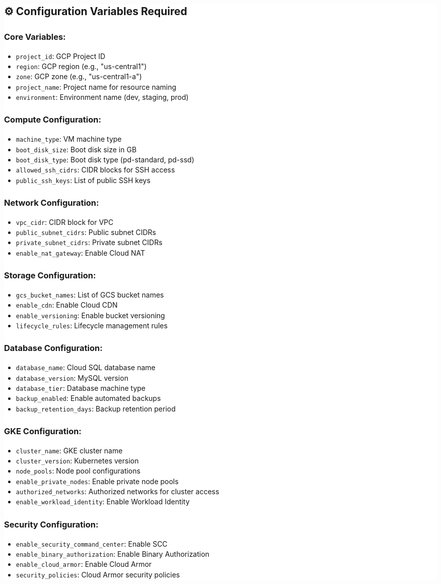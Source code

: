 ## ⚙️ **Configuration Variables Required**

### **Core Variables:**
- `project_id`: GCP Project ID
- `region`: GCP region (e.g., "us-central1")
- `zone`: GCP zone (e.g., "us-central1-a")
- `project_name`: Project name for resource naming
- `environment`: Environment name (dev, staging, prod)

### **Compute Configuration:**
- `machine_type`: VM machine type
- `boot_disk_size`: Boot disk size in GB
- `boot_disk_type`: Boot disk type (pd-standard, pd-ssd)
- `allowed_ssh_cidrs`: CIDR blocks for SSH access
- `public_ssh_keys`: List of public SSH keys

### **Network Configuration:**
- `vpc_cidr`: CIDR block for VPC
- `public_subnet_cidrs`: Public subnet CIDRs
- `private_subnet_cidrs`: Private subnet CIDRs
- `enable_nat_gateway`: Enable Cloud NAT

### **Storage Configuration:**
- `gcs_bucket_names`: List of GCS bucket names
- `enable_cdn`: Enable Cloud CDN
- `enable_versioning`: Enable bucket versioning
- `lifecycle_rules`: Lifecycle management rules

### **Database Configuration:**
- `database_name`: Cloud SQL database name
- `database_version`: MySQL version
- `database_tier`: Database machine type
- `backup_enabled`: Enable automated backups
- `backup_retention_days`: Backup retention period

### **GKE Configuration:**
- `cluster_name`: GKE cluster name
- `cluster_version`: Kubernetes version
- `node_pools`: Node pool configurations
- `enable_private_nodes`: Enable private node pools
- `authorized_networks`: Authorized networks for cluster access
- `enable_workload_identity`: Enable Workload Identity

### **Security Configuration:**
- `enable_security_command_center`: Enable SCC
- `enable_binary_authorization`: Enable Binary Authorization
- `enable_cloud_armor`: Enable Cloud Armor
- `security_policies`: Cloud Armor security policies
